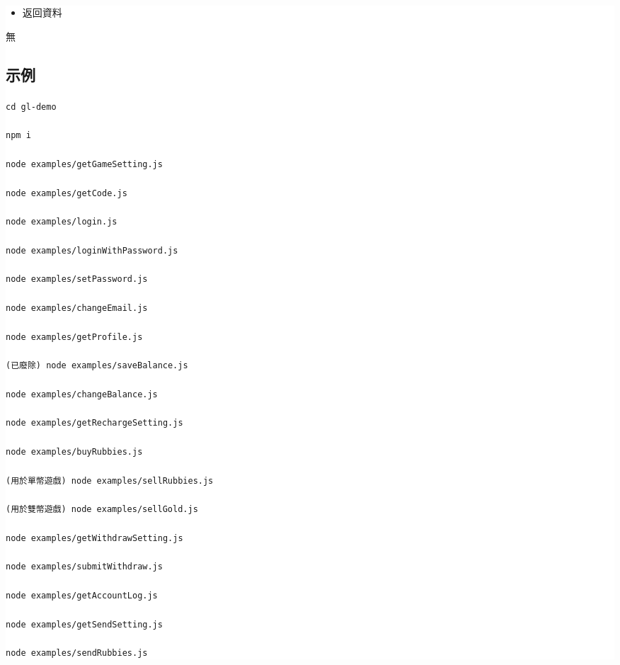 - 返回資料

無


## 示例

```
cd gl-demo

npm i

node examples/getGameSetting.js

node examples/getCode.js

node examples/login.js

node examples/loginWithPassword.js 

node examples/setPassword.js

node examples/changeEmail.js

node examples/getProfile.js

(已廢除) node examples/saveBalance.js

node examples/changeBalance.js

node examples/getRechargeSetting.js

node examples/buyRubbies.js

(用於單幣遊戲) node examples/sellRubbies.js

(用於雙幣遊戲) node examples/sellGold.js

node examples/getWithdrawSetting.js

node examples/submitWithdraw.js

node examples/getAccountLog.js

node examples/getSendSetting.js

node examples/sendRubbies.js

```
